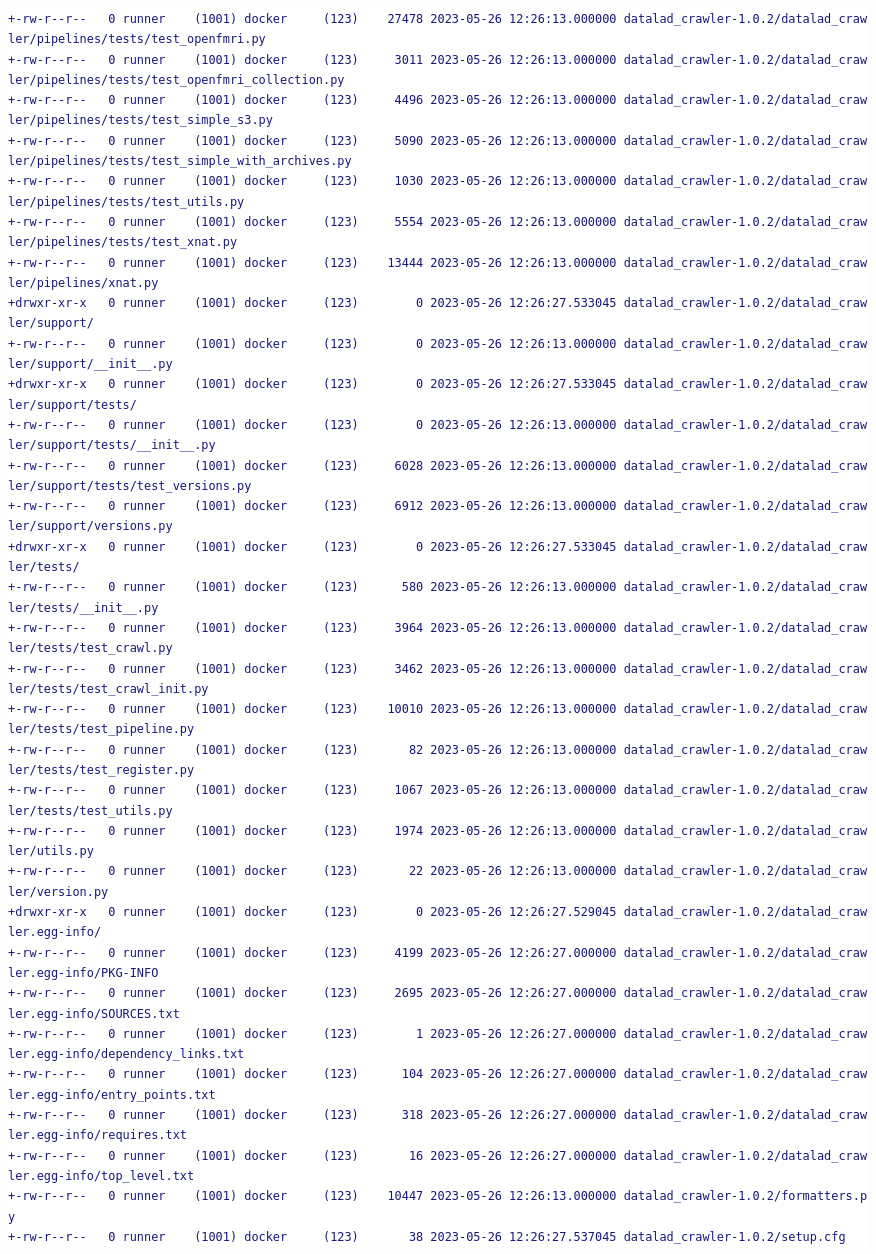 ```diff
+-rw-r--r--   0 runner    (1001) docker     (123)    27478 2023-05-26 12:26:13.000000 datalad_crawler-1.0.2/datalad_crawler/pipelines/tests/test_openfmri.py
+-rw-r--r--   0 runner    (1001) docker     (123)     3011 2023-05-26 12:26:13.000000 datalad_crawler-1.0.2/datalad_crawler/pipelines/tests/test_openfmri_collection.py
+-rw-r--r--   0 runner    (1001) docker     (123)     4496 2023-05-26 12:26:13.000000 datalad_crawler-1.0.2/datalad_crawler/pipelines/tests/test_simple_s3.py
+-rw-r--r--   0 runner    (1001) docker     (123)     5090 2023-05-26 12:26:13.000000 datalad_crawler-1.0.2/datalad_crawler/pipelines/tests/test_simple_with_archives.py
+-rw-r--r--   0 runner    (1001) docker     (123)     1030 2023-05-26 12:26:13.000000 datalad_crawler-1.0.2/datalad_crawler/pipelines/tests/test_utils.py
+-rw-r--r--   0 runner    (1001) docker     (123)     5554 2023-05-26 12:26:13.000000 datalad_crawler-1.0.2/datalad_crawler/pipelines/tests/test_xnat.py
+-rw-r--r--   0 runner    (1001) docker     (123)    13444 2023-05-26 12:26:13.000000 datalad_crawler-1.0.2/datalad_crawler/pipelines/xnat.py
+drwxr-xr-x   0 runner    (1001) docker     (123)        0 2023-05-26 12:26:27.533045 datalad_crawler-1.0.2/datalad_crawler/support/
+-rw-r--r--   0 runner    (1001) docker     (123)        0 2023-05-26 12:26:13.000000 datalad_crawler-1.0.2/datalad_crawler/support/__init__.py
+drwxr-xr-x   0 runner    (1001) docker     (123)        0 2023-05-26 12:26:27.533045 datalad_crawler-1.0.2/datalad_crawler/support/tests/
+-rw-r--r--   0 runner    (1001) docker     (123)        0 2023-05-26 12:26:13.000000 datalad_crawler-1.0.2/datalad_crawler/support/tests/__init__.py
+-rw-r--r--   0 runner    (1001) docker     (123)     6028 2023-05-26 12:26:13.000000 datalad_crawler-1.0.2/datalad_crawler/support/tests/test_versions.py
+-rw-r--r--   0 runner    (1001) docker     (123)     6912 2023-05-26 12:26:13.000000 datalad_crawler-1.0.2/datalad_crawler/support/versions.py
+drwxr-xr-x   0 runner    (1001) docker     (123)        0 2023-05-26 12:26:27.533045 datalad_crawler-1.0.2/datalad_crawler/tests/
+-rw-r--r--   0 runner    (1001) docker     (123)      580 2023-05-26 12:26:13.000000 datalad_crawler-1.0.2/datalad_crawler/tests/__init__.py
+-rw-r--r--   0 runner    (1001) docker     (123)     3964 2023-05-26 12:26:13.000000 datalad_crawler-1.0.2/datalad_crawler/tests/test_crawl.py
+-rw-r--r--   0 runner    (1001) docker     (123)     3462 2023-05-26 12:26:13.000000 datalad_crawler-1.0.2/datalad_crawler/tests/test_crawl_init.py
+-rw-r--r--   0 runner    (1001) docker     (123)    10010 2023-05-26 12:26:13.000000 datalad_crawler-1.0.2/datalad_crawler/tests/test_pipeline.py
+-rw-r--r--   0 runner    (1001) docker     (123)       82 2023-05-26 12:26:13.000000 datalad_crawler-1.0.2/datalad_crawler/tests/test_register.py
+-rw-r--r--   0 runner    (1001) docker     (123)     1067 2023-05-26 12:26:13.000000 datalad_crawler-1.0.2/datalad_crawler/tests/test_utils.py
+-rw-r--r--   0 runner    (1001) docker     (123)     1974 2023-05-26 12:26:13.000000 datalad_crawler-1.0.2/datalad_crawler/utils.py
+-rw-r--r--   0 runner    (1001) docker     (123)       22 2023-05-26 12:26:13.000000 datalad_crawler-1.0.2/datalad_crawler/version.py
+drwxr-xr-x   0 runner    (1001) docker     (123)        0 2023-05-26 12:26:27.529045 datalad_crawler-1.0.2/datalad_crawler.egg-info/
+-rw-r--r--   0 runner    (1001) docker     (123)     4199 2023-05-26 12:26:27.000000 datalad_crawler-1.0.2/datalad_crawler.egg-info/PKG-INFO
+-rw-r--r--   0 runner    (1001) docker     (123)     2695 2023-05-26 12:26:27.000000 datalad_crawler-1.0.2/datalad_crawler.egg-info/SOURCES.txt
+-rw-r--r--   0 runner    (1001) docker     (123)        1 2023-05-26 12:26:27.000000 datalad_crawler-1.0.2/datalad_crawler.egg-info/dependency_links.txt
+-rw-r--r--   0 runner    (1001) docker     (123)      104 2023-05-26 12:26:27.000000 datalad_crawler-1.0.2/datalad_crawler.egg-info/entry_points.txt
+-rw-r--r--   0 runner    (1001) docker     (123)      318 2023-05-26 12:26:27.000000 datalad_crawler-1.0.2/datalad_crawler.egg-info/requires.txt
+-rw-r--r--   0 runner    (1001) docker     (123)       16 2023-05-26 12:26:27.000000 datalad_crawler-1.0.2/datalad_crawler.egg-info/top_level.txt
+-rw-r--r--   0 runner    (1001) docker     (123)    10447 2023-05-26 12:26:13.000000 datalad_crawler-1.0.2/formatters.py
+-rw-r--r--   0 runner    (1001) docker     (123)       38 2023-05-26 12:26:27.537045 datalad_crawler-1.0.2/setup.cfg
```